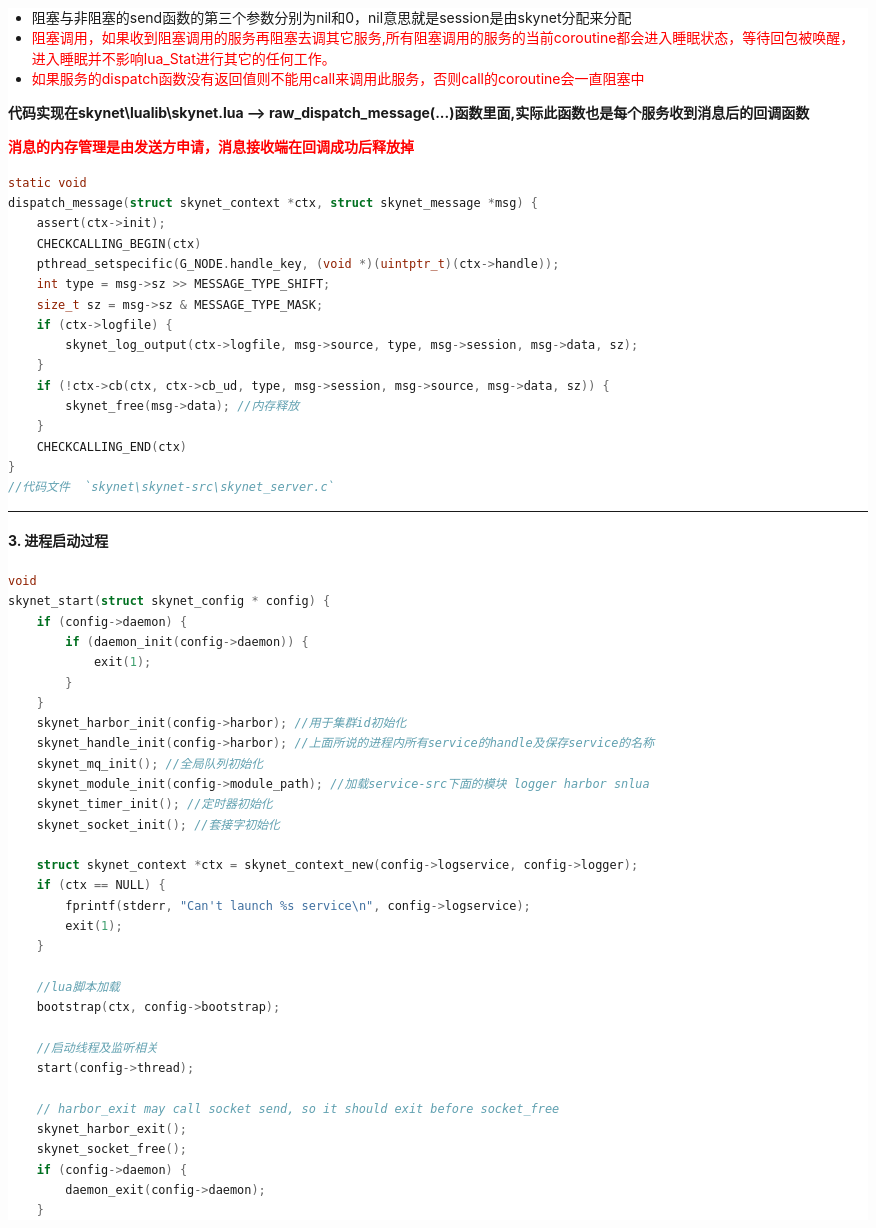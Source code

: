 * 阻塞与非阻塞的send函数的第三个参数分别为nil和0，nil意思就是session是由skynet分配来分配
* <font color=red>阻塞调用，如果收到阻塞调用的服务再阻塞去调其它服务,所有阻塞调用的服务的当前coroutine都会进入睡眠状态，等待回包被唤醒，进入睡眠并不影响lua_Stat进行其它的任何工作。</font>
* <font color=red>如果服务的dispatch函数没有返回值则不能用call来调用此服务，否则call的coroutine会一直阻塞中</font>

**代码实现在skynet\lualib\skynet.lua ——> raw_dispatch_message(...)函数里面,实际此函数也是每个服务收到消息后的回调函数**

**<font color=red>消息的内存管理是由发送方申请，消息接收端在回调成功后释放掉</font>**

```c
static void
dispatch_message(struct skynet_context *ctx, struct skynet_message *msg) {
    assert(ctx->init);
    CHECKCALLING_BEGIN(ctx)
    pthread_setspecific(G_NODE.handle_key, (void *)(uintptr_t)(ctx->handle));
    int type = msg->sz >> MESSAGE_TYPE_SHIFT;
    size_t sz = msg->sz & MESSAGE_TYPE_MASK;
    if (ctx->logfile) {
        skynet_log_output(ctx->logfile, msg->source, type, msg->session, msg->data, sz);
    }
    if (!ctx->cb(ctx, ctx->cb_ud, type, msg->session, msg->source, msg->data, sz)) {
        skynet_free(msg->data); //内存释放
    } 
    CHECKCALLING_END(ctx)
}
//代码文件  `skynet\skynet-src\skynet_server.c`
```

------



#### 3. 进程启动过程

```c
void 
skynet_start(struct skynet_config * config) {
    if (config->daemon) {
        if (daemon_init(config->daemon)) {
            exit(1);
        }
    }
    skynet_harbor_init(config->harbor); //用于集群id初始化
    skynet_handle_init(config->harbor); //上面所说的进程内所有service的handle及保存service的名称
    skynet_mq_init(); //全局队列初始化
    skynet_module_init(config->module_path); //加载service-src下面的模块 logger harbor snlua
    skynet_timer_init(); //定时器初始化
    skynet_socket_init(); //套接字初始化

    struct skynet_context *ctx = skynet_context_new(config->logservice, config->logger);
    if (ctx == NULL) {
        fprintf(stderr, "Can't launch %s service\n", config->logservice);
        exit(1);
    }

    //lua脚本加载
    bootstrap(ctx, config->bootstrap);

    //启动线程及监听相关
    start(config->thread);

    // harbor_exit may call socket send, so it should exit before socket_free
    skynet_harbor_exit();
    skynet_socket_free();
    if (config->daemon) {
        daemon_exit(config->daemon);
    }
```